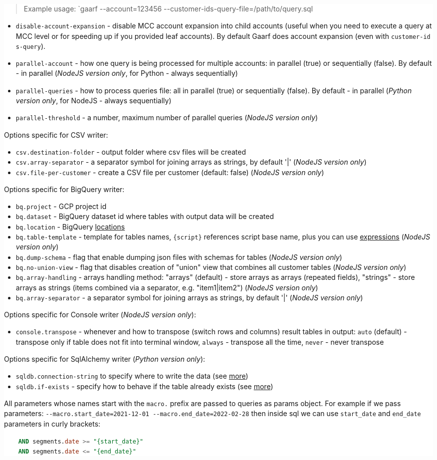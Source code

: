   >Example usage: `gaarf <queries> --account=123456 --customer-ids-query-file=/path/to/query.sql

* `disable-account-expansion` - disable MCC account expansion into child accounts (useful when you need to execute a query at MCC level or for speeding up if you provided leaf accounts).
  By default Gaarf does account expansion (even with `customer-ids-query`).

* `parallel-account` - how one query is being processed for multiple accounts: in parallel (true) or sequentially (false). By default - in parallel (*NodeJS version only*, for Python - always sequentially)
* `parallel-queries` - how to process queries file: all in parallel (true) or sequentially (false). By default - in parallel (*Python version only*, for NodeJS - always sequentially)
* `parallel-threshold` - a number, maximum number of parallel queries (*NodeJS version only*)


Options specific for CSV writer:
* `csv.destination-folder` - output folder where csv files will be created
* `csv.array-separator` - a separator symbol for joining arrays as strings, by default '|' (*NodeJS version only*)
* `csv.file-per-customer` - create a CSV file per customer (default: false) (*NodeJS version only*)

Options specific for BigQuery writer:
* `bq.project` - GCP project id
* `bq.dataset` - BigQuery dataset id where tables with output data will be created
* `bq.location` - BigQuery [locations](https://cloud.google.com/bigquery/docs/locations)
* `bq.table-template`  - template for tables names, `{script}` references script base name, plus you can use [expressions](#expressions-and-macros) (*NodeJS version only*)
* `bq.dump-schema` - flag that enable dumping json files with schemas for tables (*NodeJS version only*)
* `bq.no-union-view` - flag that disables creation of "union" view that combines all customer tables (*NodeJS version only*)
* `bq.array-handling` - arrays handling method: "arrays" (default) - store arrays as arrays (repeated fields), "strings" - store arrays as strings (items combined via a separator, e.g. "item1|item2") (*NodeJS version only*)
* `bq.array-separator` - a separator symbol for joining arrays as strings, by default '|' (*NodeJS version only*)

Options specific for Console writer (*NodeJS version only*):
* `console.transpose` - whenever and how to transpose (switch rows and columns) result tables in output:
`auto` (default) - transpose only if table does not fit into terminal window, `always` - transpose all the time, `never` - never transpose

Options specific for SqlAlchemy writer (*Python version only*):
* `sqldb.connection-string` to specify where to write the data (see [more](https://docs.sqlalchemy.org/en/14/core/engines.html))
* `sqldb.if-exists` - specify how to behave if the table already exists (see [more](https://pandas.pydata.org/docs/reference/api/pandas.DataFrame.to_sql.html))


All parameters whose names start with the `macro.` prefix are passed to queries as params object.
For example if we pass parameters: `--macro.start_date=2021-12-01 --macro.end_date=2022-02-28`
then inside sql we can use `start_date` and `end_date` parameters in curly brackets:
```sql
    AND segments.date >= "{start_date}"
    AND segments.date <= "{end_date}"
```
